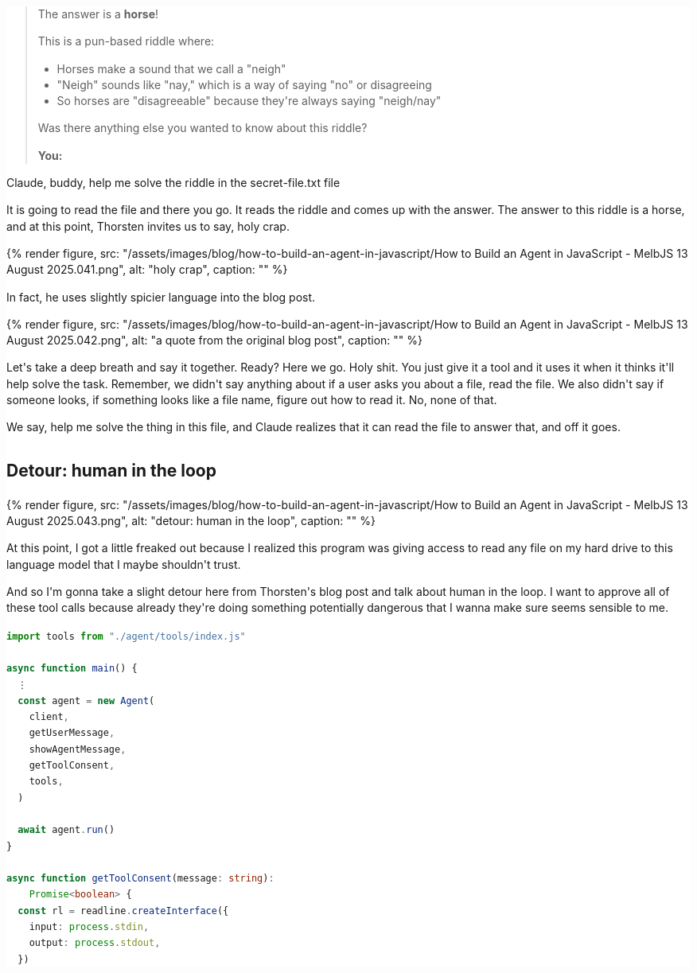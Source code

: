 > The answer is a **horse**!
>
> This is a pun-based riddle where:
>
> - Horses make a sound that we call a "neigh"
> - "Neigh" sounds like "nay," which is a way of saying "no" or disagreeing
> - So horses are "disagreeable" because they're always saying "neigh/nay"
>
> Was there anything else you wanted to know about this riddle?
>
> **You:**

Claude, buddy, help me solve the riddle in the secret-file.txt file

It is going to read the file and there you go. It reads the riddle and comes up with the answer. The answer to this riddle is a horse, and at this point, Thorsten invites us to say, holy crap.

{% render figure, src: "/assets/images/blog/how-to-build-an-agent-in-javascript/How to Build an Agent in JavaScript - MelbJS 13 August 2025.041.png", alt: "holy crap", caption: "" %}

In fact, he uses slightly spicier language into the blog post.

{% render figure, src: "/assets/images/blog/how-to-build-an-agent-in-javascript/How to Build an Agent in JavaScript - MelbJS 13 August 2025.042.png", alt: "a quote from the original blog post", caption: "" %}

Let's take a deep breath and say it together. Ready? Here we go. Holy shit. You just give it a tool and it uses it when it thinks it'll help solve the task. Remember, we didn't say anything about if a user asks you about a file, read the file. We also didn't say if someone looks, if something looks like a file name, figure out how to read it. No, none of that.

We say, help me solve the thing in this file, and Claude realizes that it can read the file to answer that, and off it goes.

## Detour: human in the loop

{% render figure, src: "/assets/images/blog/how-to-build-an-agent-in-javascript/How to Build an Agent in JavaScript - MelbJS 13 August 2025.043.png", alt: "detour: human in the loop", caption: "" %}

At this point, I got a little freaked out because I realized this program was giving access to read any file on my hard drive to this language model that I maybe shouldn't trust.

And so I'm gonna take a slight detour here from Thorsten's blog post and talk about human in the loop. I want to approve all of these tool calls because already they're doing something potentially dangerous that I wanna make sure seems sensible to me.

```ts
import tools from "./agent/tools/index.js"

async function main() {
  ⋮
  const agent = new Agent(
    client,
    getUserMessage,
    showAgentMessage,
    getToolConsent,
    tools,
  )

  await agent.run()
}

async function getToolConsent(message: string):
    Promise<boolean> {
  const rl = readline.createInterface({
    input: process.stdin,
    output: process.stdout,
  })
```